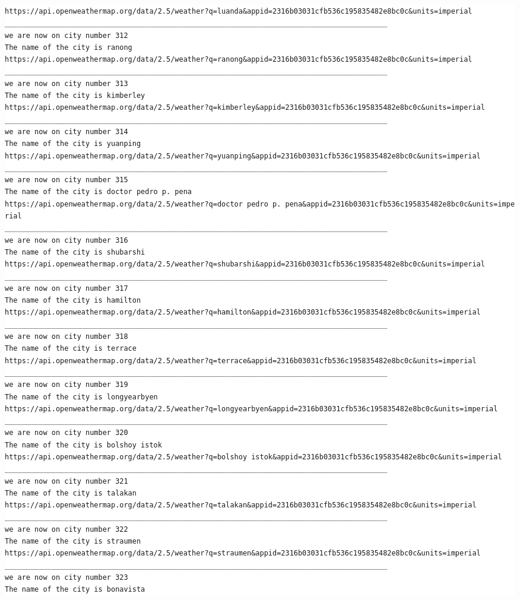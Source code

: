     https://api.openweathermap.org/data/2.5/weather?q=luanda&appid=2316b03031cfb536c195835482e8bc0c&units=imperial
    __________________________________________________________________________________________
    we are now on city number 312
    The name of the city is ranong
    https://api.openweathermap.org/data/2.5/weather?q=ranong&appid=2316b03031cfb536c195835482e8bc0c&units=imperial
    __________________________________________________________________________________________
    we are now on city number 313
    The name of the city is kimberley
    https://api.openweathermap.org/data/2.5/weather?q=kimberley&appid=2316b03031cfb536c195835482e8bc0c&units=imperial
    __________________________________________________________________________________________
    we are now on city number 314
    The name of the city is yuanping
    https://api.openweathermap.org/data/2.5/weather?q=yuanping&appid=2316b03031cfb536c195835482e8bc0c&units=imperial
    __________________________________________________________________________________________
    we are now on city number 315
    The name of the city is doctor pedro p. pena
    https://api.openweathermap.org/data/2.5/weather?q=doctor pedro p. pena&appid=2316b03031cfb536c195835482e8bc0c&units=imperial
    __________________________________________________________________________________________
    we are now on city number 316
    The name of the city is shubarshi
    https://api.openweathermap.org/data/2.5/weather?q=shubarshi&appid=2316b03031cfb536c195835482e8bc0c&units=imperial
    __________________________________________________________________________________________
    we are now on city number 317
    The name of the city is hamilton
    https://api.openweathermap.org/data/2.5/weather?q=hamilton&appid=2316b03031cfb536c195835482e8bc0c&units=imperial
    __________________________________________________________________________________________
    we are now on city number 318
    The name of the city is terrace
    https://api.openweathermap.org/data/2.5/weather?q=terrace&appid=2316b03031cfb536c195835482e8bc0c&units=imperial
    __________________________________________________________________________________________
    we are now on city number 319
    The name of the city is longyearbyen
    https://api.openweathermap.org/data/2.5/weather?q=longyearbyen&appid=2316b03031cfb536c195835482e8bc0c&units=imperial
    __________________________________________________________________________________________
    we are now on city number 320
    The name of the city is bolshoy istok
    https://api.openweathermap.org/data/2.5/weather?q=bolshoy istok&appid=2316b03031cfb536c195835482e8bc0c&units=imperial
    __________________________________________________________________________________________
    we are now on city number 321
    The name of the city is talakan
    https://api.openweathermap.org/data/2.5/weather?q=talakan&appid=2316b03031cfb536c195835482e8bc0c&units=imperial
    __________________________________________________________________________________________
    we are now on city number 322
    The name of the city is straumen
    https://api.openweathermap.org/data/2.5/weather?q=straumen&appid=2316b03031cfb536c195835482e8bc0c&units=imperial
    __________________________________________________________________________________________
    we are now on city number 323
    The name of the city is bonavista
